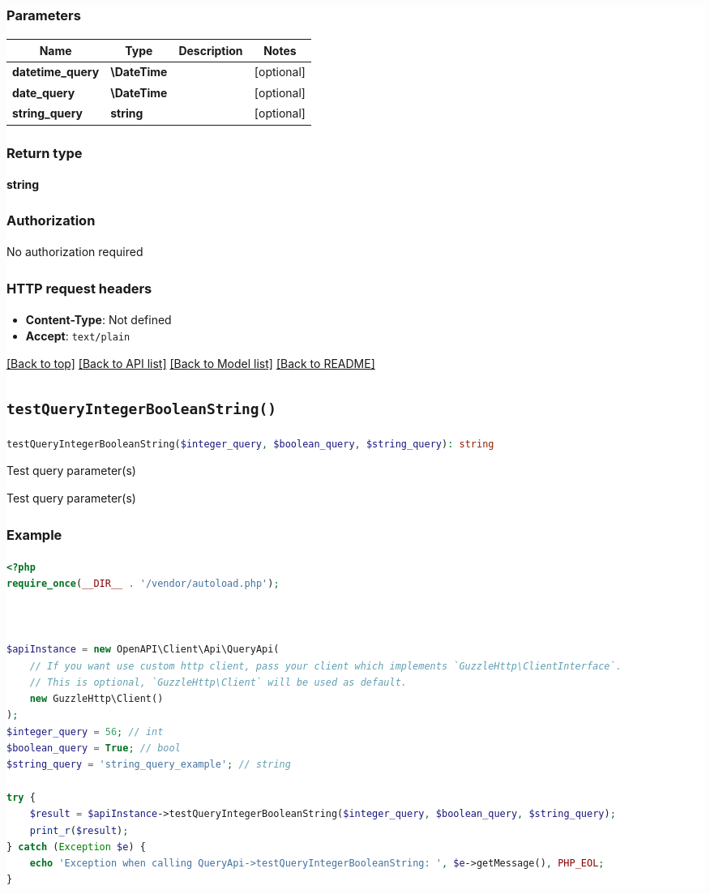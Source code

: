 ### Parameters

| Name | Type | Description  | Notes |
| ------------- | ------------- | ------------- | ------------- |
| **datetime_query** | **\DateTime**|  | [optional] |
| **date_query** | **\DateTime**|  | [optional] |
| **string_query** | **string**|  | [optional] |

### Return type

**string**

### Authorization

No authorization required

### HTTP request headers

- **Content-Type**: Not defined
- **Accept**: `text/plain`

[[Back to top]](#) [[Back to API list]](../../README.md#endpoints)
[[Back to Model list]](../../README.md#models)
[[Back to README]](../../README.md)

## `testQueryIntegerBooleanString()`

```php
testQueryIntegerBooleanString($integer_query, $boolean_query, $string_query): string
```

Test query parameter(s)

Test query parameter(s)

### Example

```php
<?php
require_once(__DIR__ . '/vendor/autoload.php');



$apiInstance = new OpenAPI\Client\Api\QueryApi(
    // If you want use custom http client, pass your client which implements `GuzzleHttp\ClientInterface`.
    // This is optional, `GuzzleHttp\Client` will be used as default.
    new GuzzleHttp\Client()
);
$integer_query = 56; // int
$boolean_query = True; // bool
$string_query = 'string_query_example'; // string

try {
    $result = $apiInstance->testQueryIntegerBooleanString($integer_query, $boolean_query, $string_query);
    print_r($result);
} catch (Exception $e) {
    echo 'Exception when calling QueryApi->testQueryIntegerBooleanString: ', $e->getMessage(), PHP_EOL;
}
```
